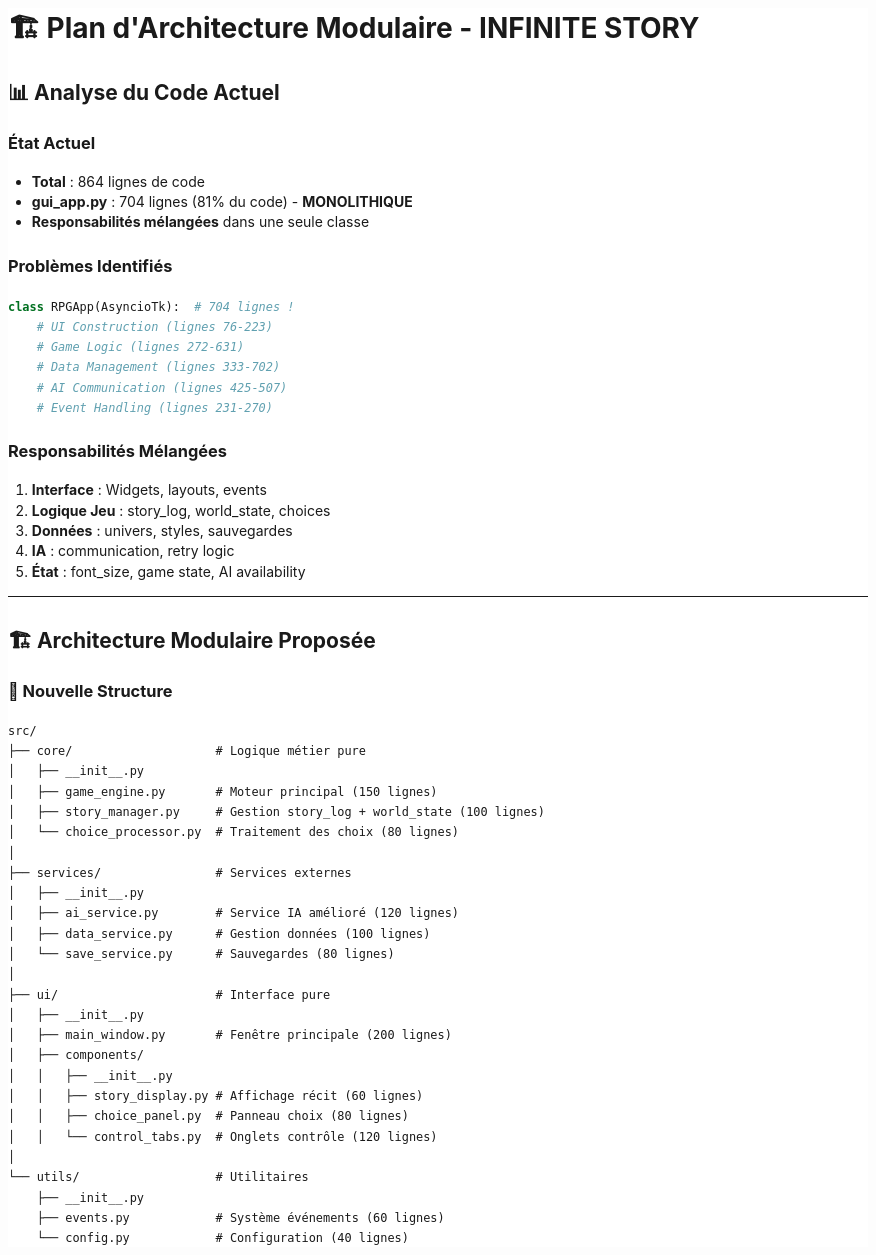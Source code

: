 # 🏗️ Plan d'Architecture Modulaire - INFINITE STORY

## 📊 Analyse du Code Actuel

### État Actuel
- **Total** : 864 lignes de code
- **gui_app.py** : 704 lignes (81% du code) - **MONOLITHIQUE**
- **Responsabilités mélangées** dans une seule classe

### Problèmes Identifiés
```python
class RPGApp(AsyncioTk):  # 704 lignes !
    # UI Construction (lignes 76-223)
    # Game Logic (lignes 272-631) 
    # Data Management (lignes 333-702)
    # AI Communication (lignes 425-507)
    # Event Handling (lignes 231-270)
```

### Responsabilités Mélangées
1. **Interface** : Widgets, layouts, events
2. **Logique Jeu** : story_log, world_state, choices
3. **Données** : univers, styles, sauvegardes
4. **IA** : communication, retry logic
5. **État** : font_size, game state, AI availability

---

## 🏗️ Architecture Modulaire Proposée

### 📁 Nouvelle Structure
```
src/
├── core/                    # Logique métier pure
│   ├── __init__.py
│   ├── game_engine.py       # Moteur principal (150 lignes)
│   ├── story_manager.py     # Gestion story_log + world_state (100 lignes)
│   └── choice_processor.py  # Traitement des choix (80 lignes)
│
├── services/                # Services externes
│   ├── __init__.py
│   ├── ai_service.py        # Service IA amélioré (120 lignes)
│   ├── data_service.py      # Gestion données (100 lignes)
│   └── save_service.py      # Sauvegardes (80 lignes)
│
├── ui/                      # Interface pure
│   ├── __init__.py
│   ├── main_window.py       # Fenêtre principale (200 lignes)
│   ├── components/
│   │   ├── __init__.py
│   │   ├── story_display.py # Affichage récit (60 lignes)
│   │   ├── choice_panel.py  # Panneau choix (80 lignes)
│   │   └── control_tabs.py  # Onglets contrôle (120 lignes)
│
└── utils/                   # Utilitaires
    ├── __init__.py
    ├── events.py            # Système événements (60 lignes)
    └── config.py            # Configuration (40 lignes)
```
